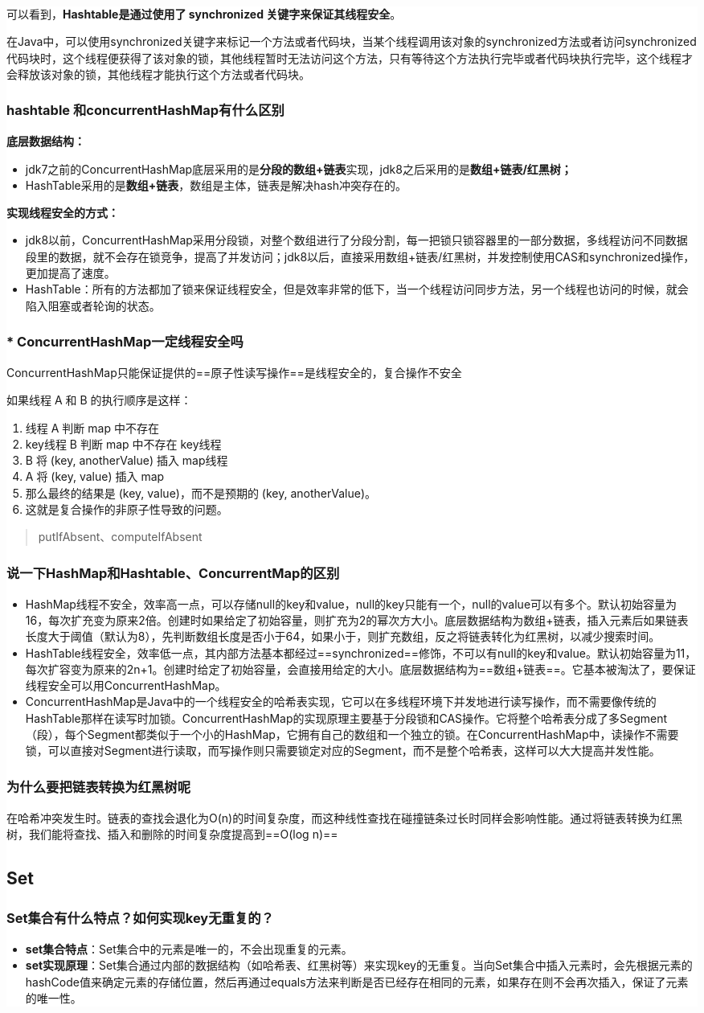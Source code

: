 可以看到，**Hashtable是通过使用了 synchronized 关键字来保证其线程安全**。

在Java中，可以使用synchronized关键字来标记一个方法或者代码块，当某个线程调用该对象的synchronized方法或者访问synchronized代码块时，这个线程便获得了该对象的锁，其他线程暂时无法访问这个方法，只有等待这个方法执行完毕或者代码块执行完毕，这个线程才会释放该对象的锁，其他线程才能执行这个方法或者代码块。

###  hashtable 和concurrentHashMap有什么区别

**底层数据结构：**

+   jdk7之前的ConcurrentHashMap底层采用的是**分段的数组+链表**实现，jdk8之后采用的是**数组+链表/红黑树；**
+   HashTable采用的是**数组+链表**，数组是主体，链表是解决hash冲突存在的。

**实现线程安全的方式：**

+   jdk8以前，ConcurrentHashMap采用分段锁，对整个数组进行了分段分割，每一把锁只锁容器里的一部分数据，多线程访问不同数据段里的数据，就不会存在锁竞争，提高了并发访问；jdk8以后，直接采用数组+链表/红黑树，并发控制使用CAS和synchronized操作，更加提高了速度。
+   HashTable：所有的方法都加了锁来保证线程安全，但是效率非常的低下，当一个线程访问同步方法，另一个线程也访问的时候，就会陷入阻塞或者轮询的状态。

### * **ConcurrentHashMap一定线程安全吗**

ConcurrentHashMap只能保证提供的==原子性读写操作==是线程安全的，复合操作不安全

如果线程 A 和 B 的执行顺序是这样：

1. 线程 A 判断 map 中不存在 
2. key线程 B 判断 map 中不存在 key线程 
3. B 将 (key, anotherValue) 插入 map线程 
4. A 将 (key, value) 插入 map
5. 那么最终的结果是 (key, value)，而不是预期的 (key, anotherValue)。
6. 这就是复合操作的非原子性导致的问题。

> putIfAbsent、computeIfAbsent

###  说一下HashMap和Hashtable、ConcurrentMap的区别

+   HashMap线程不安全，效率高一点，可以存储null的key和value，null的key只能有一个，null的value可以有多个。默认初始容量为16，每次扩充变为原来2倍。创建时如果给定了初始容量，则扩充为2的幂次方大小。底层数据结构为数组+链表，插入元素后如果链表长度大于阈值（默认为8），先判断数组长度是否小于64，如果小于，则扩充数组，反之将链表转化为红黑树，以减少搜索时间。
+   HashTable线程安全，效率低一点，其内部方法基本都经过==synchronized==修饰，不可以有null的key和value。默认初始容量为11，每次扩容变为原来的2n+1。创建时给定了初始容量，会直接用给定的大小。底层数据结构为==数组+链表==。它基本被淘汰了，要保证线程安全可以用ConcurrentHashMap。
+   ConcurrentHashMap是Java中的一个线程安全的哈希表实现，它可以在多线程环境下并发地进行读写操作，而不需要像传统的HashTable那样在读写时加锁。ConcurrentHashMap的实现原理主要基于分段锁和CAS操作。它将整个哈希表分成了多Segment（段），每个Segment都类似于一个小的HashMap，它拥有自己的数组和一个独立的锁。在ConcurrentHashMap中，读操作不需要锁，可以直接对Segment进行读取，而写操作则只需要锁定对应的Segment，而不是整个哈希表，这样可以大大提高并发性能。

### 为什么要把链表转换为红黑树呢

在哈希冲突发生时。链表的查找会退化为O(n)的时间复杂度，而这种线性查找在碰撞链条过长时同样会影响性能。通过将链表转换为红黑树，我们能将查找、插入和删除的时间复杂度提高到==O(log n)==

##  Set



###  Set集合有什么特点？如何实现key无重复的？

+   **set集合特点**：Set集合中的元素是唯一的，不会出现重复的元素。
+   **set实现原理**：Set集合通过内部的数据结构（如哈希表、红黑树等）来实现key的无重复。当向Set集合中插入元素时，会先根据元素的hashCode值来确定元素的存储位置，然后再通过equals方法来判断是否已经存在相同的元素，如果存在则不会再次插入，保证了元素的唯一性。
